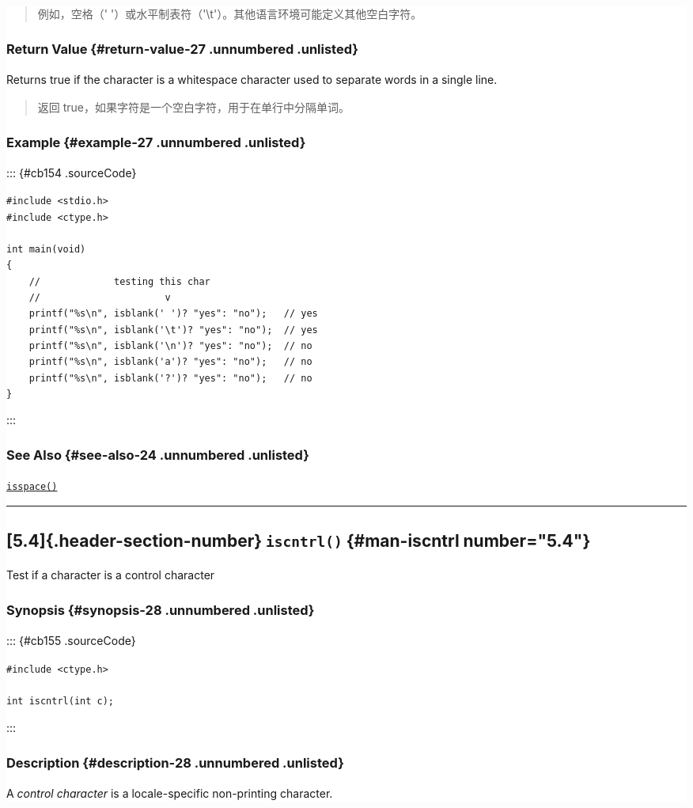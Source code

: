> 例如，空格（' '）或水平制表符（'\t'）。其他语言环境可能定义其他空白字符。

### Return Value {#return-value-27 .unnumbered .unlisted}


Returns true if the character is a whitespace character used to separate words in a single line.

> 返回 true，如果字符是一个空白字符，用于在单行中分隔单词。

### Example {#example-27 .unnumbered .unlisted}

::: {#cb154 .sourceCode}
``` {.sourceCode .numberSource .c .numberLines}
#include <stdio.h>
#include <ctype.h>

int main(void)
{
    //             testing this char
    //                      v
    printf("%s\n", isblank(' ')? "yes": "no");   // yes
    printf("%s\n", isblank('\t')? "yes": "no");  // yes
    printf("%s\n", isblank('\n')? "yes": "no");  // no
    printf("%s\n", isblank('a')? "yes": "no");   // no
    printf("%s\n", isblank('?')? "yes": "no");   // no
}
```
:::

### See Also {#see-also-24 .unnumbered .unlisted}

[`isspace()`](ctype.html#man-isspace)

------------------------------------------------------------------------

## [5.4]{.header-section-number} `iscntrl()` {#man-iscntrl number="5.4"}

Test if a character is a control character

### Synopsis {#synopsis-28 .unnumbered .unlisted}

::: {#cb155 .sourceCode}
``` {.sourceCode .c}
#include <ctype.h>

int iscntrl(int c);
```
:::

### Description {#description-28 .unnumbered .unlisted}

A *control character* is a locale-specific non-printing character.
